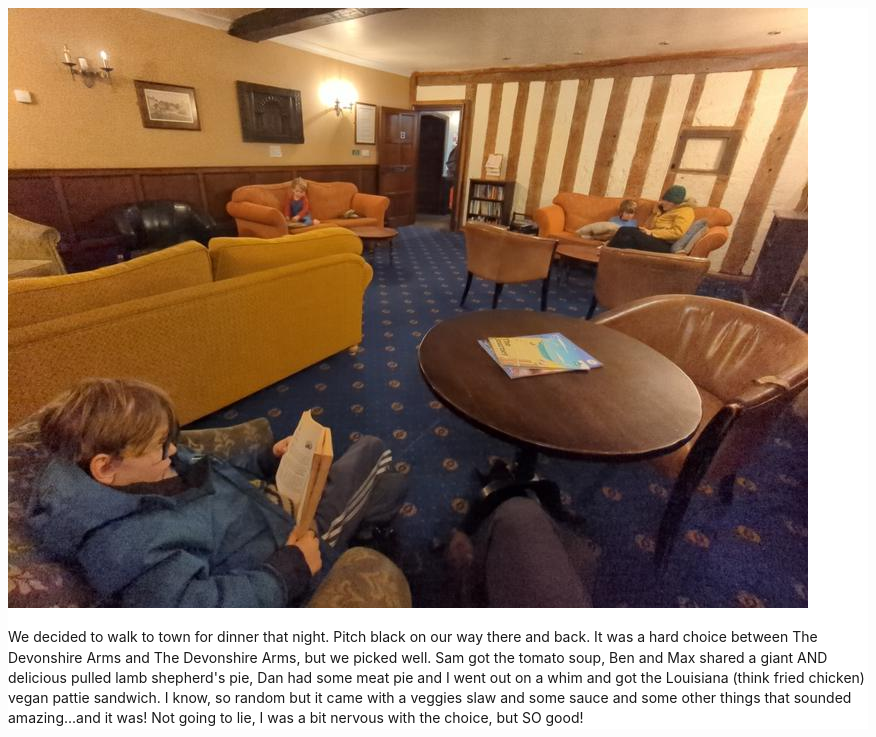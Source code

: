 ![Alt text](/images/travel6/IMG_20240112_190658_245.jpg)

We decided to walk to town for dinner that night. Pitch black on our way there and back. It was a hard choice between The Devonshire Arms and The Devonshire Arms, but we picked well. Sam got the tomato soup, Ben and Max shared a giant AND delicious pulled lamb shepherd's pie, Dan had some meat pie and I went out on a whim and got the Louisiana (think fried chicken) vegan pattie sandwich. I know, so random but it came with a veggies slaw and some sauce and some other things that sounded amazing...and it was! Not going to lie, I was a bit nervous with the choice, but SO good!
